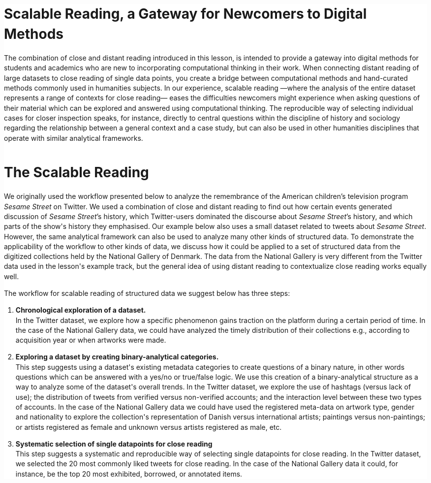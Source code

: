 # Scalable Reading, a Gateway for Newcomers to Digital Methods

The combination of close and distant reading introduced in this lesson, is intended to provide a gateway into digital methods for students and academics who are new to incorporating computational thinking in their work. When connecting distant reading of large datasets to close reading of single data points, you create a bridge between computational methods and hand-curated methods commonly used in humanities subjects. In our experience, scalable reading &mdash;where the analysis of the entire dataset represents a range of contexts for close reading&mdash; eases the difficulties newcomers might experience when asking questions of their material which can be explored and answered using computational thinking. The reproducible way of selecting individual cases for closer inspection speaks, for instance, directly to central questions within the discipline of history and sociology regarding the relationship between a general context and a case study, but can also be used in other humanities disciplines that operate with similar analytical frameworks.

# The Scalable Reading

We originally used the workflow presented below to analyze the remembrance of the American children’s television program *Sesame Street* on Twitter. We used a combination of close and distant reading to find out how certain events generated discussion of *Sesame Street*’s history, which Twitter-users dominated the discourse about *Sesame Street*’s history, and which parts of the show's history they emphasised. Our example below also uses a small dataset related to tweets about *Sesame Street*. However, the same analytical framework can also be used to analyze many other kinds of structured data. To demonstrate the applicability of the workflow to other kinds of data, we discuss how it could be applied to a set of structured data from the digitized collections held by the National Gallery of Denmark. The data from the National Gallery is very different from the Twitter data used in the lesson's example track, but the general idea of using distant reading to contextualize close reading works equally well.

The workflow for scalable reading of structured data we suggest below has three steps:

1. **Chronological exploration of a dataset.** <br> In the Twitter dataset, we explore how a specific phenomenon gains traction on the platform during a certain period of time. In the case of the National Gallery data, we could have analyzed the timely distribution of their collections e.g., according to acquisition year or when artworks were made.

2. **Exploring a dataset by creating binary-analytical categories.** <br> This step suggests using a dataset's existing metadata categories to create questions of a binary nature, in other words questions which can be answered with a yes/no or true/false logic. We use this creation of a binary-analytical structure as a way to analyze some of the dataset's overall trends. In the Twitter dataset, we explore the use of hashtags (versus lack of use); the distribution of tweets from verified versus non-verified accounts; and the interaction level between these two types of accounts. In the case of the National Gallery data we could have used the registered meta-data on artwork type, gender and nationality to explore the collection's representation of Danish versus international artists; paintings versus non-paintings; or artists registered as female and unknown versus artists registered as male, etc.

3. **Systematic selection of single datapoints for close reading** <br> This step suggests a systematic and reproducible way of selecting single datapoints for close reading. In the Twitter dataset, we selected the 20 most commonly liked tweets for close reading. In the case of the National Gallery data it could, for instance, be the top 20 most exhibited, borrowed, or annotated items.
